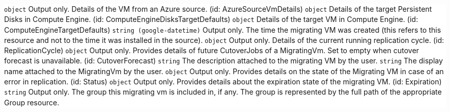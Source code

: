 </tr>
<tr>
    <td><CopyableCode code="azureSourceVmDetails" /></td>
    <td><code>object</code></td>
    <td>Output only. Details of the VM from an Azure source. (id: AzureSourceVmDetails)</td>
</tr>
<tr>
    <td><CopyableCode code="computeEngineDisksTargetDefaults" /></td>
    <td><code>object</code></td>
    <td>Details of the target Persistent Disks in Compute Engine. (id: ComputeEngineDisksTargetDefaults)</td>
</tr>
<tr>
    <td><CopyableCode code="computeEngineTargetDefaults" /></td>
    <td><code>object</code></td>
    <td>Details of the target VM in Compute Engine. (id: ComputeEngineTargetDefaults)</td>
</tr>
<tr>
    <td><CopyableCode code="createTime" /></td>
    <td><code>string (google-datetime)</code></td>
    <td>Output only. The time the migrating VM was created (this refers to this resource and not to the time it was installed in the source).</td>
</tr>
<tr>
    <td><CopyableCode code="currentSyncInfo" /></td>
    <td><code>object</code></td>
    <td>Output only. Details of the current running replication cycle. (id: ReplicationCycle)</td>
</tr>
<tr>
    <td><CopyableCode code="cutoverForecast" /></td>
    <td><code>object</code></td>
    <td>Output only. Provides details of future CutoverJobs of a MigratingVm. Set to empty when cutover forecast is unavailable. (id: CutoverForecast)</td>
</tr>
<tr>
    <td><CopyableCode code="description" /></td>
    <td><code>string</code></td>
    <td>The description attached to the migrating VM by the user.</td>
</tr>
<tr>
    <td><CopyableCode code="displayName" /></td>
    <td><code>string</code></td>
    <td>The display name attached to the MigratingVm by the user.</td>
</tr>
<tr>
    <td><CopyableCode code="error" /></td>
    <td><code>object</code></td>
    <td>Output only. Provides details on the state of the Migrating VM in case of an error in replication. (id: Status)</td>
</tr>
<tr>
    <td><CopyableCode code="expiration" /></td>
    <td><code>object</code></td>
    <td>Output only. Provides details about the expiration state of the migrating VM. (id: Expiration)</td>
</tr>
<tr>
    <td><CopyableCode code="group" /></td>
    <td><code>string</code></td>
    <td>Output only. The group this migrating vm is included in, if any. The group is represented by the full path of the appropriate Group resource.</td>
</tr>
<tr>
    <td><CopyableCode code="labels" /></td>